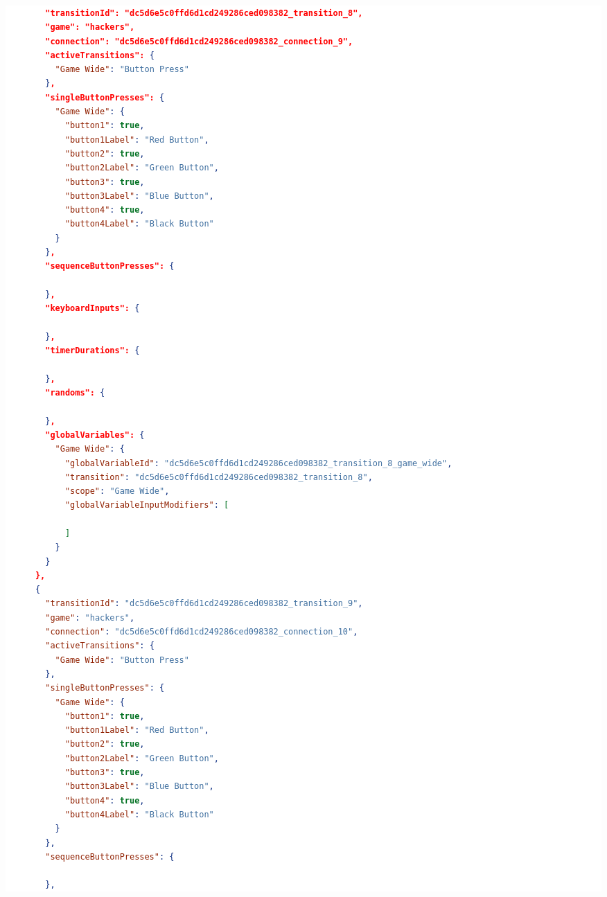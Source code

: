```json
        "transitionId": "dc5d6e5c0ffd6d1cd249286ced098382_transition_8",
        "game": "hackers",
        "connection": "dc5d6e5c0ffd6d1cd249286ced098382_connection_9",
        "activeTransitions": {
          "Game Wide": "Button Press"
        },
        "singleButtonPresses": {
          "Game Wide": {
            "button1": true,
            "button1Label": "Red Button",
            "button2": true,
            "button2Label": "Green Button",
            "button3": true,
            "button3Label": "Blue Button",
            "button4": true,
            "button4Label": "Black Button"
          }
        },
        "sequenceButtonPresses": {
          
        },
        "keyboardInputs": {
          
        },
        "timerDurations": {
          
        },
        "randoms": {
          
        },
        "globalVariables": {
          "Game Wide": {
            "globalVariableId": "dc5d6e5c0ffd6d1cd249286ced098382_transition_8_game_wide",
            "transition": "dc5d6e5c0ffd6d1cd249286ced098382_transition_8",
            "scope": "Game Wide",
            "globalVariableInputModifiers": [
              
            ]
          }
        }
      },
      {
        "transitionId": "dc5d6e5c0ffd6d1cd249286ced098382_transition_9",
        "game": "hackers",
        "connection": "dc5d6e5c0ffd6d1cd249286ced098382_connection_10",
        "activeTransitions": {
          "Game Wide": "Button Press"
        },
        "singleButtonPresses": {
          "Game Wide": {
            "button1": true,
            "button1Label": "Red Button",
            "button2": true,
            "button2Label": "Green Button",
            "button3": true,
            "button3Label": "Blue Button",
            "button4": true,
            "button4Label": "Black Button"
          }
        },
        "sequenceButtonPresses": {
          
        },
```